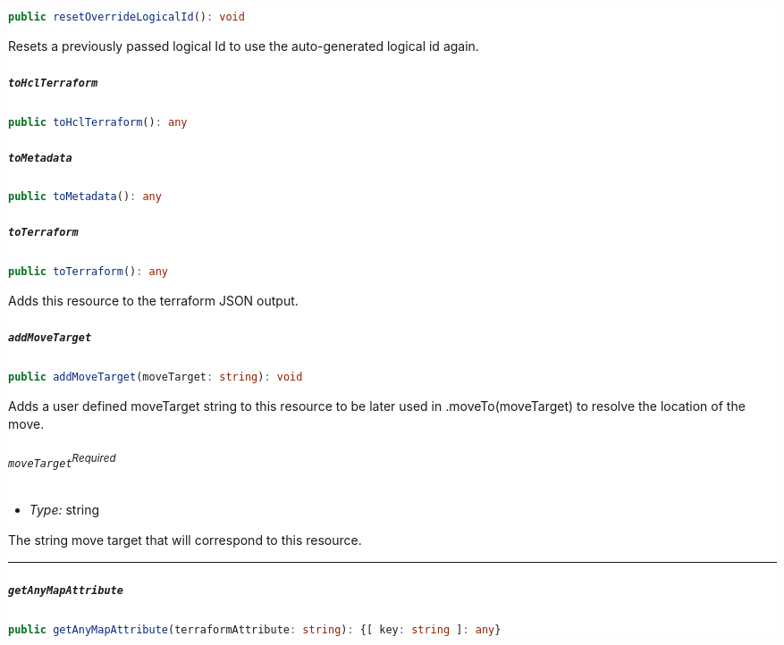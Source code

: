```typescript
public resetOverrideLogicalId(): void
```

Resets a previously passed logical Id to use the auto-generated logical id again.

##### `toHclTerraform` <a name="toHclTerraform" id="rhizo-co-terraform-provider-oci.osmanagementManagedInstance.OsmanagementManagedInstance.toHclTerraform"></a>

```typescript
public toHclTerraform(): any
```

##### `toMetadata` <a name="toMetadata" id="rhizo-co-terraform-provider-oci.osmanagementManagedInstance.OsmanagementManagedInstance.toMetadata"></a>

```typescript
public toMetadata(): any
```

##### `toTerraform` <a name="toTerraform" id="rhizo-co-terraform-provider-oci.osmanagementManagedInstance.OsmanagementManagedInstance.toTerraform"></a>

```typescript
public toTerraform(): any
```

Adds this resource to the terraform JSON output.

##### `addMoveTarget` <a name="addMoveTarget" id="rhizo-co-terraform-provider-oci.osmanagementManagedInstance.OsmanagementManagedInstance.addMoveTarget"></a>

```typescript
public addMoveTarget(moveTarget: string): void
```

Adds a user defined moveTarget string to this resource to be later used in .moveTo(moveTarget) to resolve the location of the move.

###### `moveTarget`<sup>Required</sup> <a name="moveTarget" id="rhizo-co-terraform-provider-oci.osmanagementManagedInstance.OsmanagementManagedInstance.addMoveTarget.parameter.moveTarget"></a>

- *Type:* string

The string move target that will correspond to this resource.

---

##### `getAnyMapAttribute` <a name="getAnyMapAttribute" id="rhizo-co-terraform-provider-oci.osmanagementManagedInstance.OsmanagementManagedInstance.getAnyMapAttribute"></a>

```typescript
public getAnyMapAttribute(terraformAttribute: string): {[ key: string ]: any}
```
